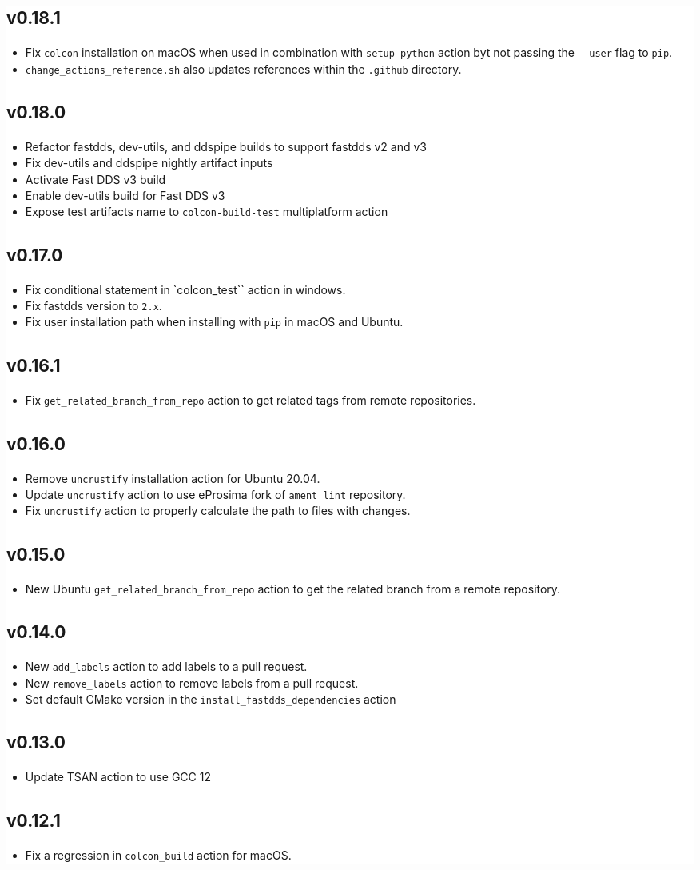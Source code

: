 ## v0.18.1

- Fix `colcon` installation on macOS when used in combination with `setup-python` action byt not passing the `--user` flag to `pip`.
- `change_actions_reference.sh` also updates references within the `.github` directory.

## v0.18.0

- Refactor fastdds, dev-utils, and ddspipe builds to support fastdds v2 and v3
- Fix dev-utils and ddspipe nightly artifact inputs
- Activate Fast DDS v3 build
- Enable dev-utils build for Fast DDS v3
- Expose test artifacts name to `colcon-build-test` multiplatform action

## v0.17.0

- Fix conditional statement in `colcon_test`` action in windows.
- Fix fastdds version to `2.x`.
- Fix user installation path when installing with `pip` in macOS and Ubuntu.

## v0.16.1

- Fix `get_related_branch_from_repo` action to get related tags from remote repositories.

## v0.16.0

- Remove `uncrustify` installation action for Ubuntu 20.04.
- Update `uncrustify` action to use eProsima fork of `ament_lint` repository.
- Fix `uncrustify` action to properly calculate the path to files with changes.

## v0.15.0

- New Ubuntu `get_related_branch_from_repo` action to get the related branch from a remote repository.

## v0.14.0

- New `add_labels` action to add labels to a pull request.
- New `remove_labels` action to remove labels from a pull request.
- Set default CMake version in the `install_fastdds_dependencies` action

## v0.13.0

- Update TSAN action to use GCC 12

## v0.12.1

- Fix a regression in `colcon_build` action for macOS.
